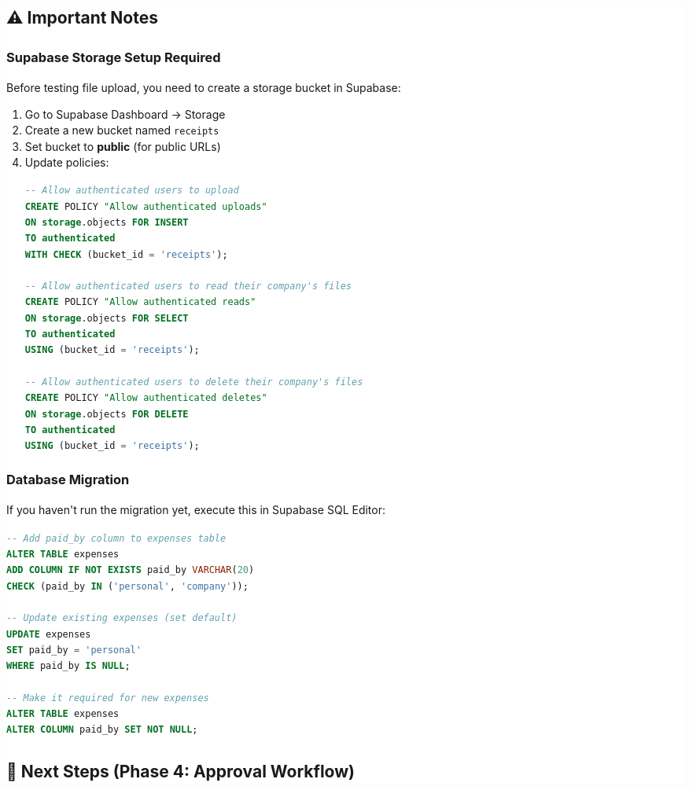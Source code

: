 ## ⚠️ Important Notes

### Supabase Storage Setup Required

Before testing file upload, you need to create a storage bucket in Supabase:

1. Go to Supabase Dashboard → Storage
2. Create a new bucket named `receipts`
3. Set bucket to **public** (for public URLs)
4. Update policies:
   ```sql
   -- Allow authenticated users to upload
   CREATE POLICY "Allow authenticated uploads"
   ON storage.objects FOR INSERT
   TO authenticated
   WITH CHECK (bucket_id = 'receipts');
   
   -- Allow authenticated users to read their company's files
   CREATE POLICY "Allow authenticated reads"
   ON storage.objects FOR SELECT
   TO authenticated
   USING (bucket_id = 'receipts');
   
   -- Allow authenticated users to delete their company's files
   CREATE POLICY "Allow authenticated deletes"
   ON storage.objects FOR DELETE
   TO authenticated
   USING (bucket_id = 'receipts');
   ```

### Database Migration

If you haven't run the migration yet, execute this in Supabase SQL Editor:

```sql
-- Add paid_by column to expenses table
ALTER TABLE expenses 
ADD COLUMN IF NOT EXISTS paid_by VARCHAR(20) 
CHECK (paid_by IN ('personal', 'company'));

-- Update existing expenses (set default)
UPDATE expenses 
SET paid_by = 'personal' 
WHERE paid_by IS NULL;

-- Make it required for new expenses
ALTER TABLE expenses 
ALTER COLUMN paid_by SET NOT NULL;
```

## 🔮 Next Steps (Phase 4: Approval Workflow)

